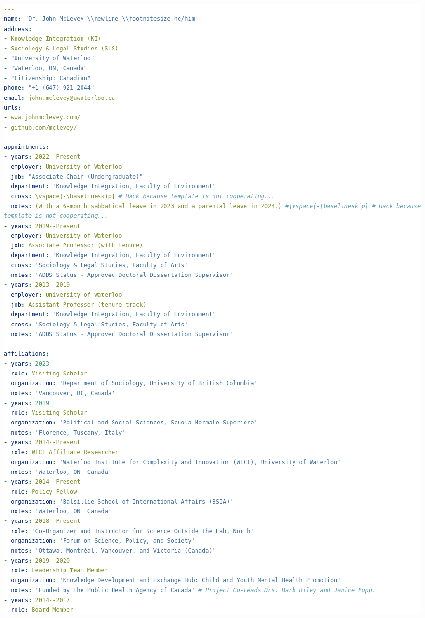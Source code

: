 ```yaml
---
name: "Dr. John McLevey \\newline \\footnotesize he/him"
address:
- Knowledge Integration (KI)
- Sociology & Legal Studies (SLS)
- "University of Waterloo"
- "Waterloo, ON, Canada"
- "Citizenship: Canadian"
phone: "+1 (647) 921-2044"
email: john.mclevey@uwaterloo.ca
urls:
- www.johnmclevey.com/
- github.com/mclevey/

appointments:
- years: 2022--Present
  employer: University of Waterloo
  job: "Associate Chair (Undergraduate)"
  department: 'Knowledge Integration, Faculty of Environment'
  cross: \vspace{-\baselineskip} # Hack because template is not cooperating...
  notes: (With a 6-month sabbatical leave in 2023 and a parental leave in 2024.) #\vspace{-\baselineskip} # Hack because template is not cooperating...
- years: 2019--Present
  employer: University of Waterloo
  job: Associate Professor (with tenure)
  department: 'Knowledge Integration, Faculty of Environment'
  cross: 'Sociology & Legal Studies, Faculty of Arts'
  notes: 'ADDS Status - Approved Doctoral Dissertation Supervisor'
- years: 2013--2019
  employer: University of Waterloo
  job: Assistant Professor (tenure track) 
  department: 'Knowledge Integration, Faculty of Environment'
  cross: 'Sociology & Legal Studies, Faculty of Arts'
  notes: 'ADDS Status - Approved Doctoral Dissertation Supervisor'

affiliations:
- years: 2023
  role: Visiting Scholar
  organization: 'Department of Sociology, University of British Columbia'
  notes: 'Vancouver, BC, Canada'
- years: 2019
  role: Visiting Scholar
  organization: 'Political and Social Sciences, Scuola Normale Superiore'
  notes: 'Florence, Tuscany, Italy'
- years: 2014--Present
  role: WICI Affiliate Researcher
  organization: 'Waterloo Institute for Complexity and Innovation (WICI), University of Waterloo'
  notes: 'Waterloo, ON, Canada'
- years: 2014--Present
  role: Policy Fellow
  organization: 'Balsillie School of International Affairs (BSIA)'
  notes: 'Waterloo, ON, Canada'
- years: 2018--Present
  role: 'Co-Organizer and Instructor for Science Outside the Lab, North'
  organization: 'Forum on Science, Policy, and Society'
  notes: 'Ottawa, Montréal, Vancouver, and Victoria (Canada)'
- years: 2019--2020
  role: Leadership Team Member
  organization: 'Knowledge Development and Exchange Hub: Child and Youth Mental Health Promotion'
  notes: 'Funded by the Public Health Agency of Canada' # Project Co-Leads Drs. Barb Riley and Janice Popp. 
- years: 2014--2017
  role: Board Member
```